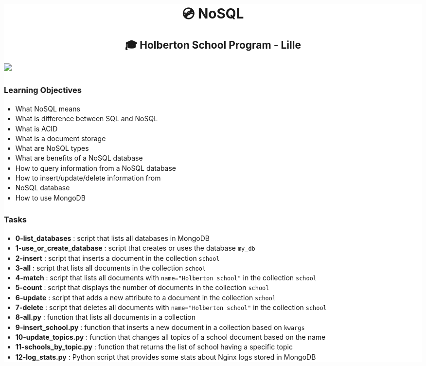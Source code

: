 # <p align = "center">💿 NoSQL</p>
## <p align="center">🎓 Holberton School Program - Lille</p>

<img src="https://i.imgur.com/7YmAqUq.jpg" width='100%' />

### Learning Objectives
- What NoSQL means
- What is difference between SQL and NoSQL
- What is ACID
- What is a document storage
- What are NoSQL types
- What are benefits of a NoSQL database
- How to query information from a NoSQL database
- How to insert/update/delete information from
- NoSQL database
- How to use MongoDB

### Tasks
- **0-list_databases** : script that lists all databases in MongoDB
- **1-use_or_create_database** : script that creates or uses the database `my_db`
- **2-insert** : script that inserts a document in the collection `school`
- **3-all** : script that lists all documents in the collection `school`
- **4-match** : script that lists all documents with `name="Holberton school"` in the collection `school`
- **5-count** : script that displays the number of documents in the collection `school`
- **6-update** : script that adds a new attribute to a document in the collection `school`
- **7-delete** : script that deletes all documents with `name="Holberton school"` in the collection `school`
- **8-all.py** : function that lists all documents in a collection
- **9-insert_school.py** : function that inserts a new document in a collection based on `kwargs`
- **10-update_topics.py** : function that changes all topics of a school document based on the name
- **11-schools_by_topic.py** : function that returns the list of school having a specific topic
- **12-log_stats.py** : Python script that provides some stats about Nginx logs stored in MongoDB
